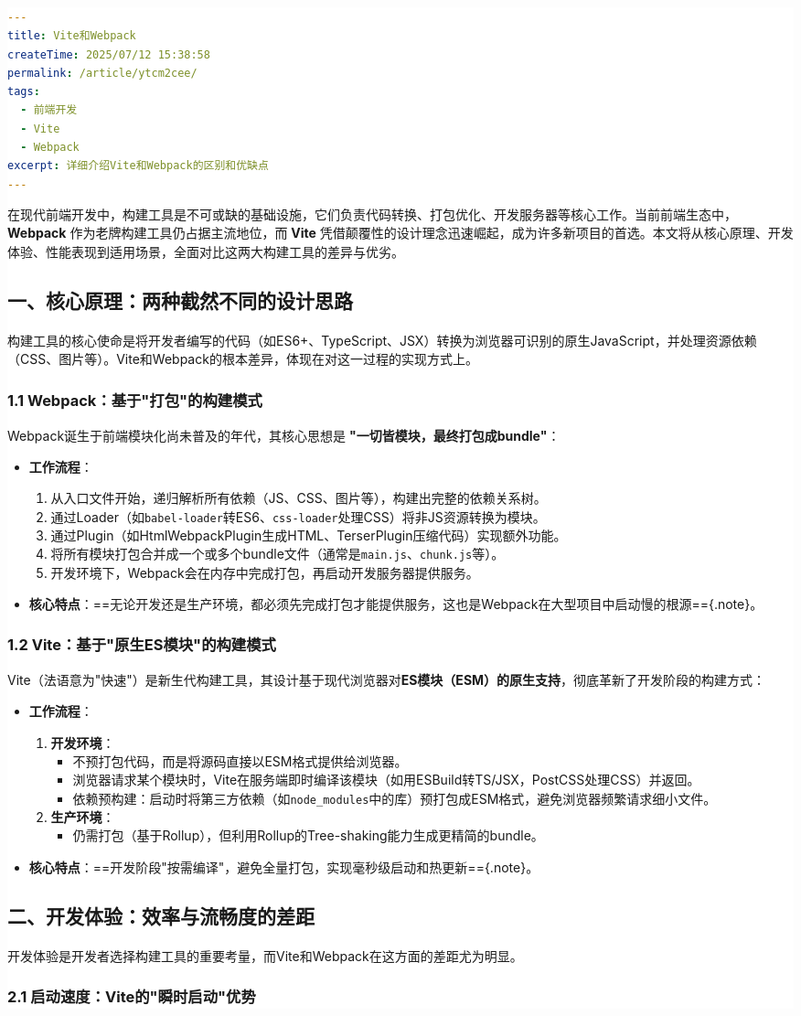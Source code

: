 ```yaml
---
title: Vite和Webpack
createTime: 2025/07/12 15:38:58
permalink: /article/ytcm2cee/
tags:
  - 前端开发
  - Vite
  - Webpack
excerpt: 详细介绍Vite和Webpack的区别和优缺点
---
```


在现代前端开发中，构建工具是不可或缺的基础设施，它们负责代码转换、打包优化、开发服务器等核心工作。当前前端生态中，**Webpack** 作为老牌构建工具仍占据主流地位，而 **Vite** 凭借颠覆性的设计理念迅速崛起，成为许多新项目的首选。本文将从核心原理、开发体验、性能表现到适用场景，全面对比这两大构建工具的差异与优劣。


## 一、核心原理：两种截然不同的设计思路

构建工具的核心使命是将开发者编写的代码（如ES6+、TypeScript、JSX）转换为浏览器可识别的原生JavaScript，并处理资源依赖（CSS、图片等）。Vite和Webpack的根本差异，体现在对这一过程的实现方式上。

### 1.1 Webpack：基于"打包"的构建模式

Webpack诞生于前端模块化尚未普及的年代，其核心思想是 **"一切皆模块，最终打包成bundle"**：

- **工作流程**：
    1. 从入口文件开始，递归解析所有依赖（JS、CSS、图片等），构建出完整的依赖关系树。
    2. 通过Loader（如`babel-loader`转ES6、`css-loader`处理CSS）将非JS资源转换为模块。
    3. 通过Plugin（如HtmlWebpackPlugin生成HTML、TerserPlugin压缩代码）实现额外功能。
    4. 将所有模块打包合并成一个或多个bundle文件（通常是`main.js`、`chunk.js`等）。
    5. 开发环境下，Webpack会在内存中完成打包，再启动开发服务器提供服务。

- **核心特点**：==无论开发还是生产环境，都必须先完成打包才能提供服务，这也是Webpack在大型项目中启动慢的根源=={.note}。

### 1.2 Vite：基于"原生ES模块"的构建模式

Vite（法语意为"快速"）是新生代构建工具，其设计基于现代浏览器对**ES模块（ESM）的原生支持**，彻底革新了开发阶段的构建方式：

- **工作流程**：
    1. **开发环境**：
        - 不预打包代码，而是将源码直接以ESM格式提供给浏览器。
        - 浏览器请求某个模块时，Vite在服务端即时编译该模块（如用ESBuild转TS/JSX，PostCSS处理CSS）并返回。
        - 依赖预构建：启动时将第三方依赖（如`node_modules`中的库）预打包成ESM格式，避免浏览器频繁请求细小文件。
    2. **生产环境**：
        - 仍需打包（基于Rollup），但利用Rollup的Tree-shaking能力生成更精简的bundle。

- **核心特点**：==开发阶段"按需编译"，避免全量打包，实现毫秒级启动和热更新=={.note}。


## 二、开发体验：效率与流畅度的差距

开发体验是开发者选择构建工具的重要考量，而Vite和Webpack在这方面的差距尤为明显。

### 2.1 启动速度：Vite的"瞬时启动"优势

